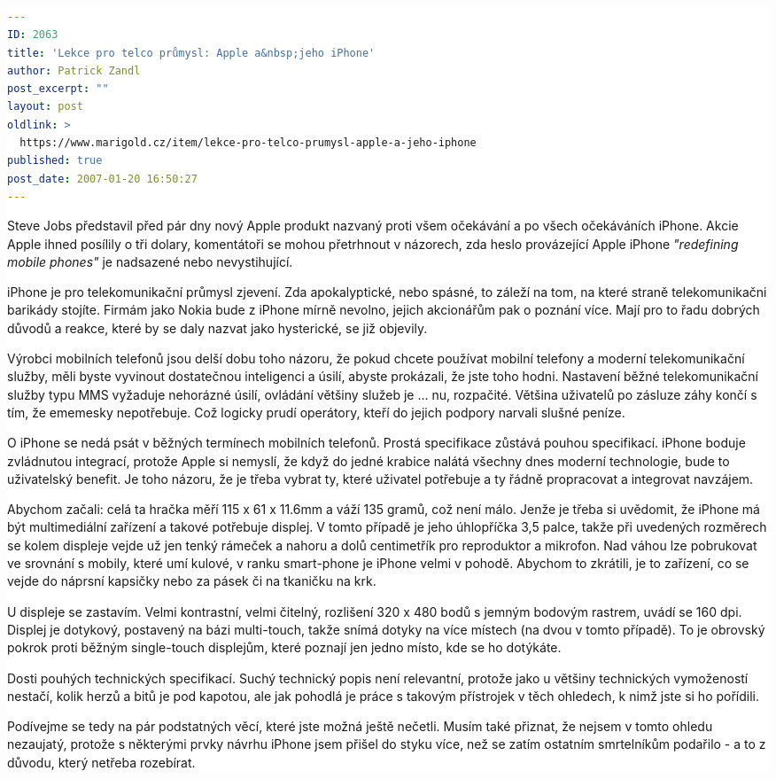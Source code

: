 ```yaml
---
ID: 2063
title: 'Lekce pro telco průmysl: Apple a&nbsp;jeho iPhone'
author: Patrick Zandl
post_excerpt: ""
layout: post
oldlink: >
  https://www.marigold.cz/item/lekce-pro-telco-prumysl-apple-a-jeho-iphone
published: true
post_date: 2007-01-20 16:50:27
---
```


Steve Jobs představil před pár dny nový Apple produkt nazvaný proti všem očekávání a po všech očekáváních iPhone. Akcie Apple ihned posílily o tři dolary, komentátoři se mohou přetrhnout v názorech, zda heslo provázející Apple iPhone <em>"redefining mobile phones"</em> je nadsazené nebo nevystihující.

iPhone je pro telekomunikační průmysl zjevení. Zda apokalyptické, nebo spásné, to záleží na tom, na které straně telekomunikačni barikády stojíte. Firmám jako Nokia bude z iPhone mírně nevolno, jejich akcionářům pak o poznání více. Mají pro to řadu dobrých důvodů a reakce, které by se daly nazvat jako hysterické, se již objevily.



Výrobci mobilních telefonů jsou delší dobu toho názoru, že pokud chcete používat mobilní telefony a moderní telekomunikační služby, měli byste vyvinout dostatečnou inteligenci a úsilí, abyste prokázali, že jste toho hodni. Nastavení běžné telekomunikační služby typu MMS vyžaduje nehorázné úsilí, ovládání většiny služeb je ... nu, rozpačité. Většina uživatelů po zásluze záhy končí s tím, že ememesky nepotřebuje. Což logicky prudí operátory, kteří do jejich podpory narvali slušné peníze.

O iPhone se nedá psát v běžných termínech mobilních telefonů. Prostá specifikace zůstává pouhou specifikací. iPhone boduje zvládnutou integrací, protože Apple si nemyslí, že když do jedné krabice nalátá všechny dnes moderní technologie, bude to uživatelský benefit. Je toho názoru, že je třeba vybrat ty, které uživatel potřebuje a ty řádně propracovat a integrovat navzájem.

Abychom začali: celá ta hračka měří 115 x 61 x 11.6mm a váží 135 gramů, což není málo. Jenže je třeba si uvědomit, že iPhone má být multimediální zařízení a takové potřebuje displej. V tomto případě je jeho úhlopříčka 3,5 palce, takže při uvedených rozměrech se kolem displeje vejde už jen tenký rámeček a nahoru a dolů centimetřík pro reproduktor a mikrofon. Nad váhou lze pobrukovat ve srovnání s mobily, které umí kulové, v ranku smart-phone je iPhone velmi v pohodě. Abychom to zkrátili, je to zařízení, co se vejde do náprsní kapsičky nebo za pásek či na tkaničku na krk.

U displeje se zastavím. Velmi kontrastní, velmi čitelný, rozlišení 320 x 480 bodů s jemným bodovým rastrem, uvádí se 160 dpi. Displej je dotykový, postavený na bázi multi-touch, takže snímá dotyky na více místech (na dvou v tomto případě). To je obrovský pokrok proti běžným single-touch displejům, které poznají jen jedno místo, kde se ho dotýkáte.

Dosti pouhých technických specifikací. Suchý technický popis není relevantní, protože jako u většiny technických vymožeností nestačí, kolik herzů a bitů je pod kapotou, ale jak pohodlá je práce s takovým přístrojek v těch ohledech, k nimž jste si ho pořídili. 

Podívejme se tedy na pár podstatných věcí, které jste možná ještě nečetli. Musím také přiznat, že nejsem v tomto ohledu nezaujatý, protože s některými prvky návrhu iPhone jsem přišel do styku více, než se zatím ostatním smrtelníkům podařilo - a to z důvodu, který netřeba rozebírat. 
